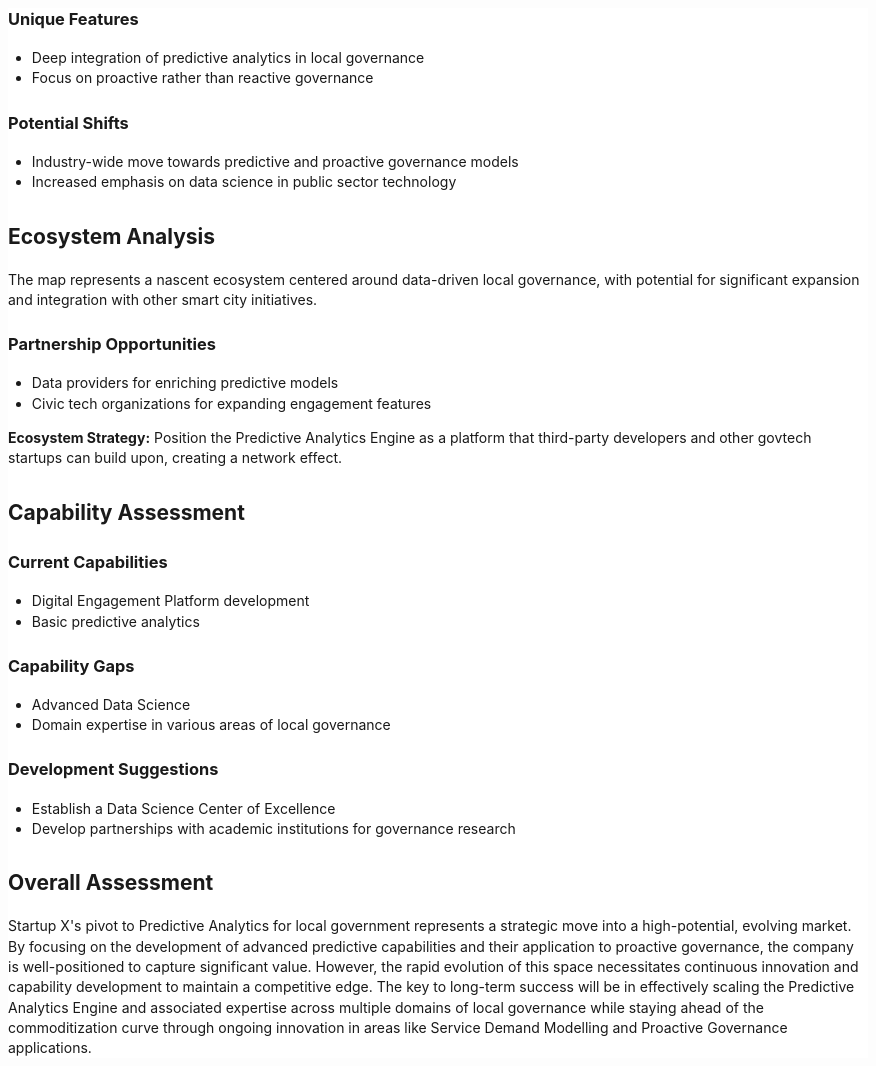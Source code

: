 ### Unique Features
- Deep integration of predictive analytics in local governance
- Focus on proactive rather than reactive governance

### Potential Shifts
- Industry-wide move towards predictive and proactive governance models
- Increased emphasis on data science in public sector technology

## Ecosystem Analysis

The map represents a nascent ecosystem centered around data-driven local governance, with potential for significant expansion and integration with other smart city initiatives.

### Partnership Opportunities
- Data providers for enriching predictive models
- Civic tech organizations for expanding engagement features

**Ecosystem Strategy:** Position the Predictive Analytics Engine as a platform that third-party developers and other govtech startups can build upon, creating a network effect.

## Capability Assessment

### Current Capabilities
- Digital Engagement Platform development
- Basic predictive analytics

### Capability Gaps
- Advanced Data Science
- Domain expertise in various areas of local governance

### Development Suggestions
- Establish a Data Science Center of Excellence
- Develop partnerships with academic institutions for governance research

## Overall Assessment

Startup X's pivot to Predictive Analytics for local government represents a strategic move into a high-potential, evolving market. By focusing on the development of advanced predictive capabilities and their application to proactive governance, the company is well-positioned to capture significant value. However, the rapid evolution of this space necessitates continuous innovation and capability development to maintain a competitive edge. The key to long-term success will be in effectively scaling the Predictive Analytics Engine and associated expertise across multiple domains of local governance while staying ahead of the commoditization curve through ongoing innovation in areas like Service Demand Modelling and Proactive Governance applications.
